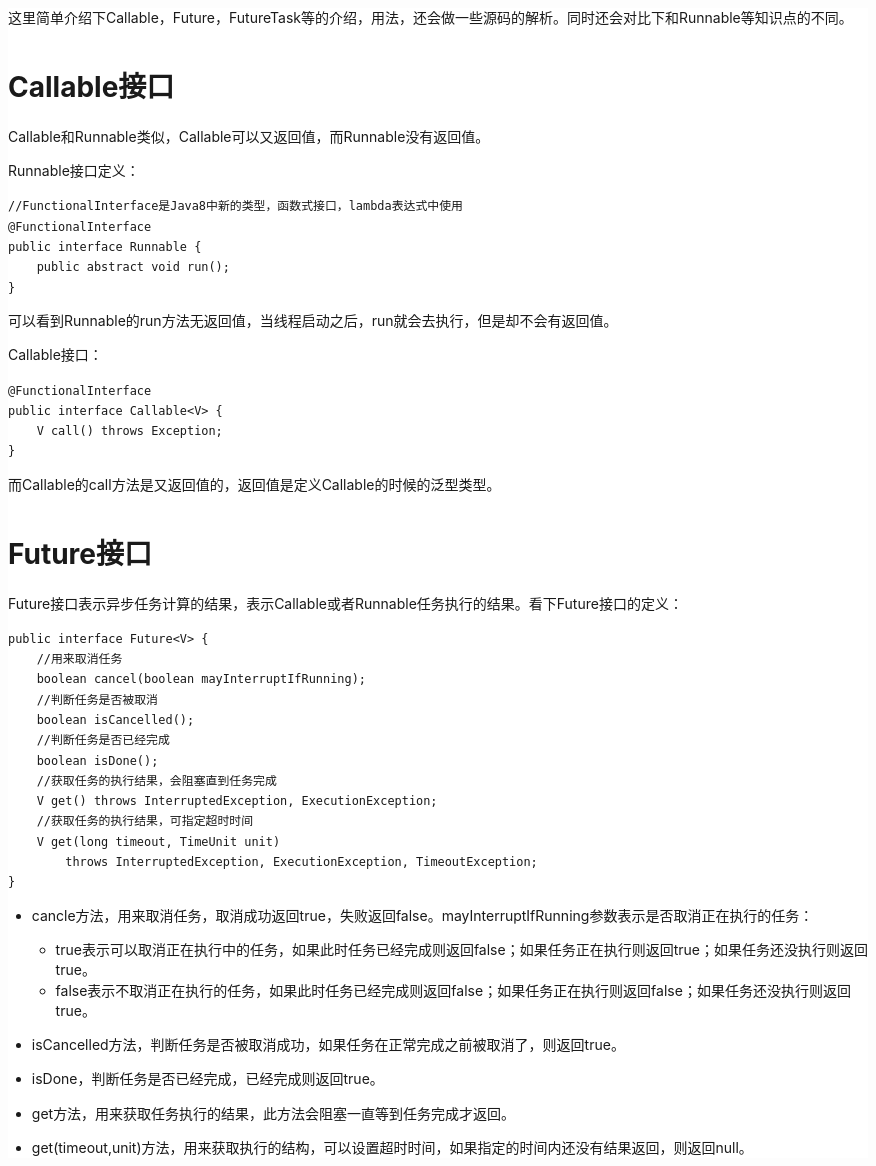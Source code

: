这里简单介绍下Callable，Future，FutureTask等的介绍，用法，还会做一些源码的解析。同时还会对比下和Runnable等知识点的不同。

# Callable接口
Callable和Runnable类似，Callable可以又返回值，而Runnable没有返回值。

Runnable接口定义：

```
//FunctionalInterface是Java8中新的类型，函数式接口，lambda表达式中使用
@FunctionalInterface
public interface Runnable {
    public abstract void run();
}
```
可以看到Runnable的run方法无返回值，当线程启动之后，run就会去执行，但是却不会有返回值。

Callable接口：

```
@FunctionalInterface
public interface Callable<V> {
    V call() throws Exception;
}
```
而Callable的call方法是又返回值的，返回值是定义Callable的时候的泛型类型。

# Future接口
Future接口表示异步任务计算的结果，表示Callable或者Runnable任务执行的结果。看下Future接口的定义：

```
public interface Future<V> {
	//用来取消任务
    boolean cancel(boolean mayInterruptIfRunning);
	//判断任务是否被取消
    boolean isCancelled();
	//判断任务是否已经完成
    boolean isDone();
	//获取任务的执行结果，会阻塞直到任务完成
    V get() throws InterruptedException, ExecutionException;
	//获取任务的执行结果，可指定超时时间
    V get(long timeout, TimeUnit unit)
        throws InterruptedException, ExecutionException, TimeoutException;
}
```

- cancle方法，用来取消任务，取消成功返回true，失败返回false。mayInterruptIfRunning参数表示是否取消正在执行的任务：
	
	- true表示可以取消正在执行中的任务，如果此时任务已经完成则返回false；如果任务正在执行则返回true；如果任务还没执行则返回true。
	- false表示不取消正在执行的任务，如果此时任务已经完成则返回false；如果任务正在执行则返回false；如果任务还没执行则返回true。

- isCancelled方法，判断任务是否被取消成功，如果任务在正常完成之前被取消了，则返回true。
- isDone，判断任务是否已经完成，已经完成则返回true。
- get方法，用来获取任务执行的结果，此方法会阻塞一直等到任务完成才返回。
- get(timeout,unit)方法，用来获取执行的结构，可以设置超时时间，如果指定的时间内还没有结果返回，则返回null。

